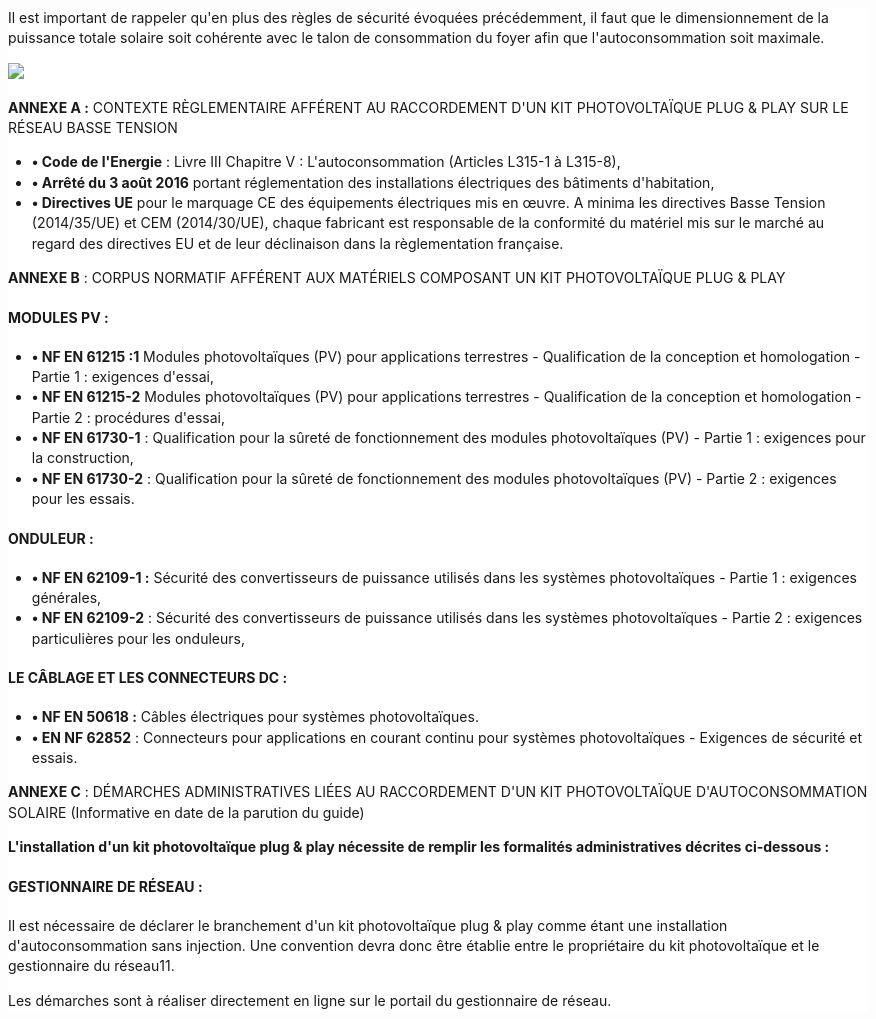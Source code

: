 Il est important de rappeler qu'en plus des règles de sécurité évoquées précédemment, il faut que le dimensionnement de la puissance totale solaire soit cohérente avec le talon de consommation du foyer afin que l'autoconsommation soit maximale.

![](<images/GUIDE KIT PHOTOVOLTAÏQUE AUTOCONSOMMATION PLUG & PLAY/_page_15_Picture_0.jpeg>)

**ANNEXE A :** CONTEXTE RÈGLEMENTAIRE AFFÉRENT AU RACCORDEMENT D'UN KIT PHOTOVOLTAÏQUE PLUG & PLAY SUR LE RÉSEAU BASSE TENSION

- **• Code de l'Energie** : Livre III Chapitre V : L'autoconsommation (Articles L315-1 à L315-8),
- **• Arrêté du 3 août 2016** portant réglementation des installations électriques des bâtiments d'habitation,
- **• Directives UE** pour le marquage CE des équipements électriques mis en œuvre. A minima les directives Basse Tension (2014/35/UE) et CEM (2014/30/UE), chaque fabricant est responsable de la conformité du matériel mis sur le marché au regard des directives EU et de leur déclinaison dans la règlementation française.

**ANNEXE B** : CORPUS NORMATIF AFFÉRENT AUX MATÉRIELS COMPOSANT UN KIT PHOTOVOLTAÏQUE PLUG & PLAY

#### **MODULES PV** :

- **• NF EN 61215 :1** Modules photovoltaïques (PV) pour applications terrestres - Qualification de la conception et homologation - Partie 1 : exigences d'essai,
- **• NF EN 61215-2** Modules photovoltaïques (PV) pour applications terrestres - Qualification de la conception et homologation - Partie 2 : procédures d'essai,
- **• NF EN 61730-1** : Qualification pour la sûreté de fonctionnement des modules photovoltaïques (PV) - Partie 1 : exigences pour la construction,
- **• NF EN 61730-2** : Qualification pour la sûreté de fonctionnement des modules photovoltaïques (PV) - Partie 2 : exigences pour les essais.

#### **ONDULEUR** :

- **• NF EN 62109-1 :** Sécurité des convertisseurs de puissance utilisés dans les systèmes photovoltaïques - Partie 1 : exigences générales,
- **• NF EN 62109-2** : Sécurité des convertisseurs de puissance utilisés dans les systèmes photovoltaïques - Partie 2 : exigences particulières pour les onduleurs,

#### **LE CÂBLAGE ET LES CONNECTEURS DC** :

- **• NF EN 50618 :** Câbles électriques pour systèmes photovoltaïques.
- **• EN NF 62852** : Connecteurs pour applications en courant continu pour systèmes photovoltaïques - Exigences de sécurité et essais.

**ANNEXE C** : DÉMARCHES ADMINISTRATIVES LIÉES AU RACCORDEMENT D'UN KIT PHOTOVOLTAÏQUE D'AUTOCONSOMMATION SOLAIRE (Informative en date de la parution du guide)

**L'installation d'un kit photovoltaïque plug & play nécessite de remplir les formalités administratives décrites ci-dessous :**

#### **GESTIONNAIRE DE RÉSEAU :**

Il est nécessaire de déclarer le branchement d'un kit photovoltaïque plug & play comme étant une installation d'autoconsommation sans injection. Une convention devra donc être établie entre le propriétaire du kit photovoltaïque et le gestionnaire du réseau11.

Les démarches sont à réaliser directement en ligne sur le portail du gestionnaire de réseau.

